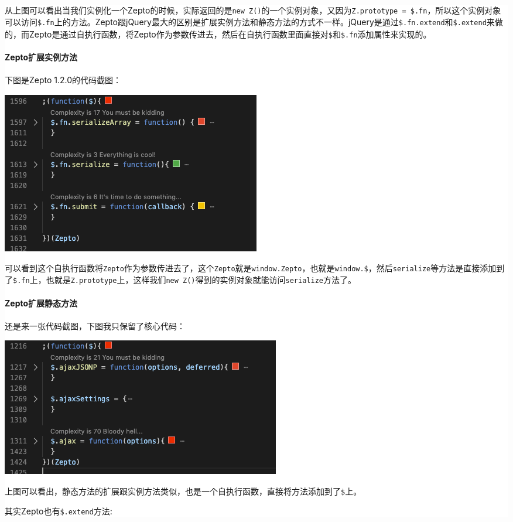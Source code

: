 从上图可以看出当我们实例化一个Zepto的时候，实际返回的是`new Z()`的一个实例对象，又因为`Z.prototype = $.fn`，所以这个实例对象可以访问`$.fn`上的方法。Zepto跟jQuery最大的区别是扩展实例方法和静态方法的方式不一样。jQuery是通过`$.fn.extend`和`$.extend`来做的，而Zepto是通过自执行函数，将Zepto作为参数传进去，然后在自执行函数里面直接对`$`和`$.fn`添加属性来实现的。

#### Zepto扩展实例方法

下图是Zepto 1.2.0的代码截图：

![image-20200213114304005](../../images/Architecture/readSourceCode/image-20200213114304005.png)

可以看到这个自执行函数将`Zepto`作为参数传进去了，这个`Zepto`就是`window.Zepto`，也就是`window.$`，然后`serialize`等方法是直接添加到了`$.fn`上，也就是`Z.prototype`上，这样我们`new Z()`得到的实例对象就能访问`serialize`方法了。

#### Zepto扩展静态方法

还是来一张代码截图，下图我只保留了核心代码：

![image-20200213114914409](../../images/Architecture/readSourceCode/image-20200213114914409.png)

上图可以看出，静态方法的扩展跟实例方法类似，也是一个自执行函数，直接将方法添加到了`$`上。

其实Zepto也有`$.extend`方法:
